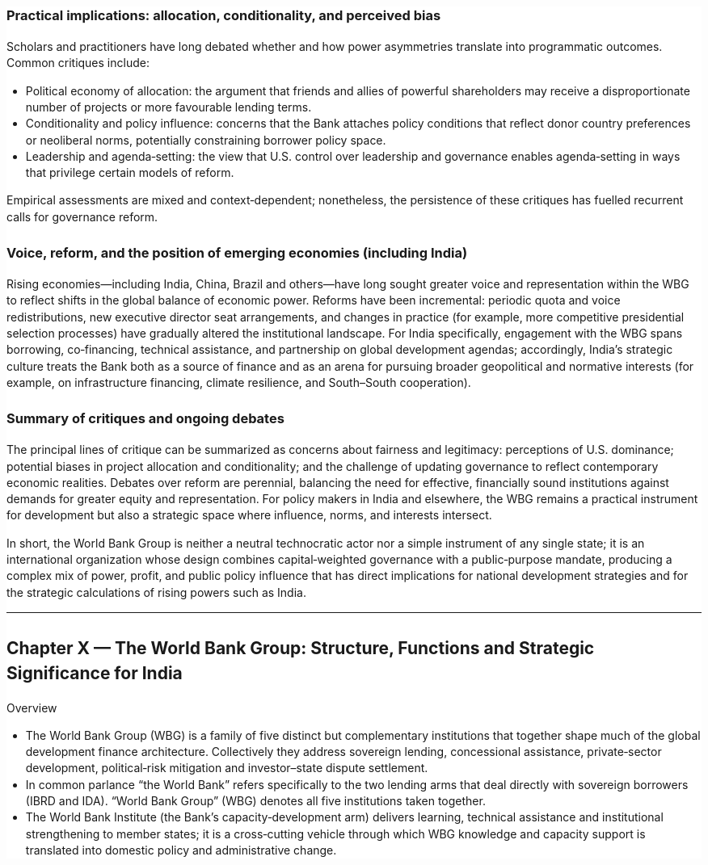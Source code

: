 ### Practical implications: allocation, conditionality, and perceived bias
Scholars and practitioners have long debated whether and how power asymmetries translate into programmatic outcomes. Common critiques include:

- Political economy of allocation: the argument that friends and allies of powerful shareholders may receive a disproportionate number of projects or more favourable lending terms.
- Conditionality and policy influence: concerns that the Bank attaches policy conditions that reflect donor country preferences or neoliberal norms, potentially constraining borrower policy space.
- Leadership and agenda‑setting: the view that U.S. control over leadership and governance enables agenda‑setting in ways that privilege certain models of reform.

Empirical assessments are mixed and context‑dependent; nonetheless, the persistence of these critiques has fuelled recurrent calls for governance reform.

### Voice, reform, and the position of emerging economies (including India)
Rising economies—including India, China, Brazil and others—have long sought greater voice and representation within the WBG to reflect shifts in the global balance of economic power. Reforms have been incremental: periodic quota and voice redistributions, new executive director seat arrangements, and changes in practice (for example, more competitive presidential selection processes) have gradually altered the institutional landscape. For India specifically, engagement with the WBG spans borrowing, co‑financing, technical assistance, and partnership on global development agendas; accordingly, India’s strategic culture treats the Bank both as a source of finance and as an arena for pursuing broader geopolitical and normative interests (for example, on infrastructure financing, climate resilience, and South–South cooperation).

### Summary of critiques and ongoing debates
The principal lines of critique can be summarized as concerns about fairness and legitimacy: perceptions of U.S. dominance; potential biases in project allocation and conditionality; and the challenge of updating governance to reflect contemporary economic realities. Debates over reform are perennial, balancing the need for effective, financially sound institutions against demands for greater equity and representation. For policy makers in India and elsewhere, the WBG remains a practical instrument for development but also a strategic space where influence, norms, and interests intersect.

In short, the World Bank Group is neither a neutral technocratic actor nor a simple instrument of any single state; it is an international organization whose design combines capital‑weighted governance with a public‑purpose mandate, producing a complex mix of power, profit, and public policy influence that has direct implications for national development strategies and for the strategic calculations of rising powers such as India.

---

## Chapter X — The World Bank Group: Structure, Functions and Strategic Significance for India

Overview
- The World Bank Group (WBG) is a family of five distinct but complementary institutions that together shape much of the global development finance architecture. Collectively they address sovereign lending, concessional assistance, private‑sector development, political‑risk mitigation and investor–state dispute settlement.
- In common parlance “the World Bank” refers specifically to the two lending arms that deal directly with sovereign borrowers (IBRD and IDA). “World Bank Group” (WBG) denotes all five institutions taken together.
- The World Bank Institute (the Bank’s capacity‑development arm) delivers learning, technical assistance and institutional strengthening to member states; it is a cross‑cutting vehicle through which WBG knowledge and capacity support is translated into domestic policy and administrative change.

